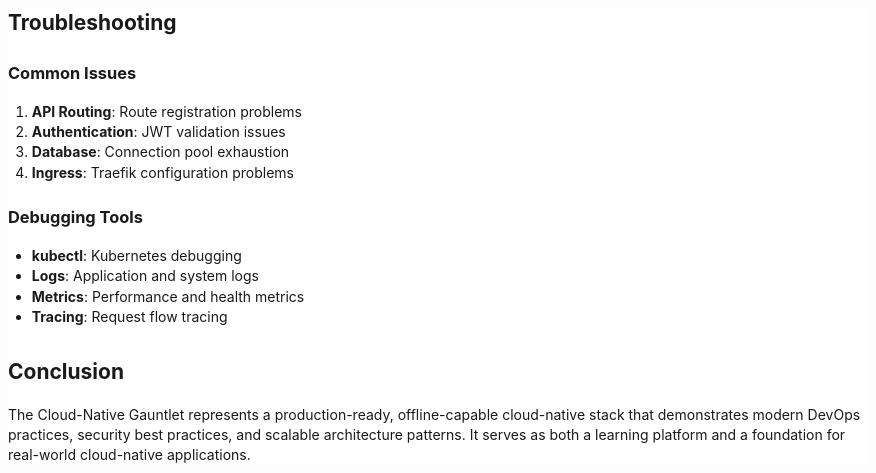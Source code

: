 ## Troubleshooting

### Common Issues
1. **API Routing**: Route registration problems
2. **Authentication**: JWT validation issues
3. **Database**: Connection pool exhaustion
4. **Ingress**: Traefik configuration problems

### Debugging Tools
- **kubectl**: Kubernetes debugging
- **Logs**: Application and system logs
- **Metrics**: Performance and health metrics
- **Tracing**: Request flow tracing

## Conclusion

The Cloud-Native Gauntlet represents a production-ready, offline-capable cloud-native stack that demonstrates modern DevOps practices, security best practices, and scalable architecture patterns. It serves as both a learning platform and a foundation for real-world cloud-native applications.

